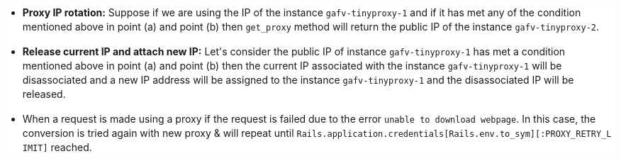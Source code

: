 * **Proxy IP rotation:**
  Suppose if we are using the IP of the instance `gafv-tinyproxy-1` and if it has met any of the condition mentioned above in point (a) and point (b) then `get_proxy` method will return the public IP of the instance `gafv-tinyproxy-2`.

* **Release current IP and attach new IP:**
  Let's consider the public IP of instance `gafv-tinyproxy-1` has met a condition mentioned above in point (a) and point (b) then the current IP associated with the instance `gafv-tinyproxy-1` will be disassociated and a new IP address will be assigned to the instance `gafv-tinyproxy-1` and the disassociated IP will be released.

* When a request is made using a proxy if the request is failed due to the error `unable to download webpage`. In this case, the conversion is tried again with new proxy & will repeat until `Rails.application.credentials[Rails.env.to_sym][:PROXY_RETRY_LIMIT]` reached.
